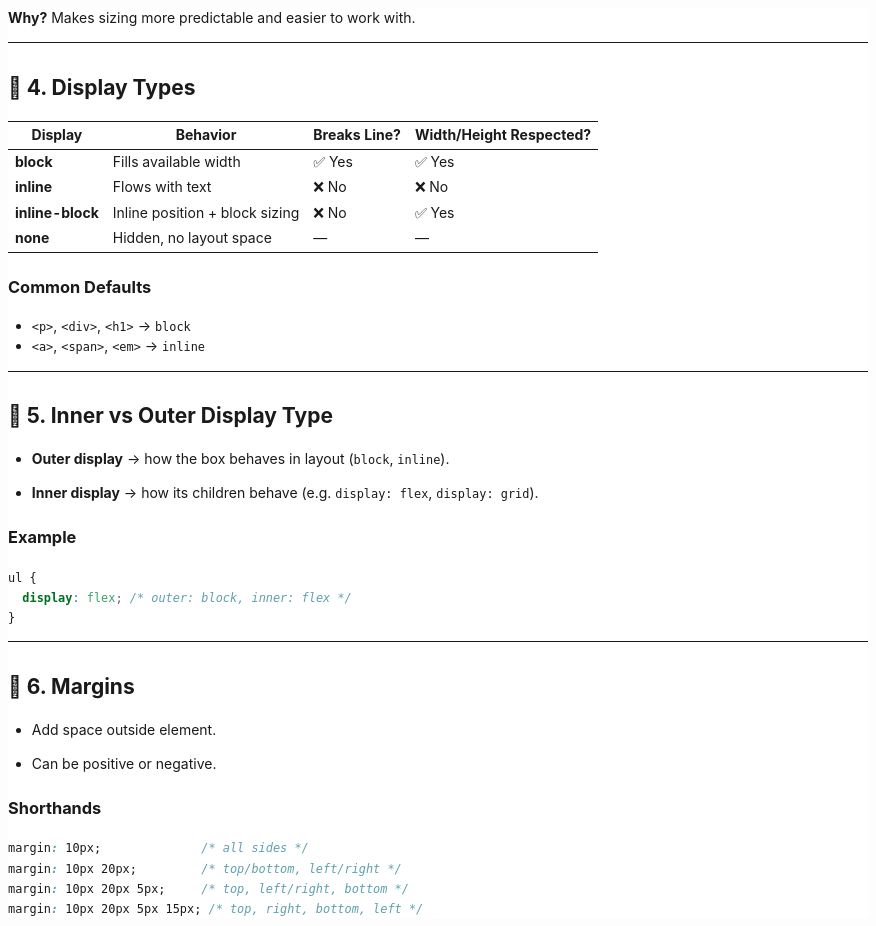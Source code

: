 **Why?** Makes sizing more predictable and easier to work with.

---

## 📐 4. Display Types

| Display | Behavior | Breaks Line? | Width/Height Respected? |
|---------|----------|--------------|------------------------|
| **block** | Fills available width | ✅ Yes | ✅ Yes |
| **inline** | Flows with text | ❌ No | ❌ No |
| **inline-block** | Inline position + block sizing | ❌ No | ✅ Yes |
| **none** | Hidden, no layout space | — | — |

### Common Defaults

- `<p>`, `<div>`, `<h1>` → `block`
- `<a>`, `<span>`, `<em>` → `inline`

---

## 🔄 5. Inner vs Outer Display Type

- **Outer display** → how the box behaves in layout (`block`, `inline`).

- **Inner display** → how its children behave (e.g. `display: flex`, `display: grid`).

### Example

```css
ul {
  display: flex; /* outer: block, inner: flex */
}
```

---

## 🧮 6. Margins

- Add space outside element.

- Can be positive or negative.

### Shorthands

```css
margin: 10px;              /* all sides */
margin: 10px 20px;         /* top/bottom, left/right */
margin: 10px 20px 5px;     /* top, left/right, bottom */
margin: 10px 20px 5px 15px; /* top, right, bottom, left */
```
